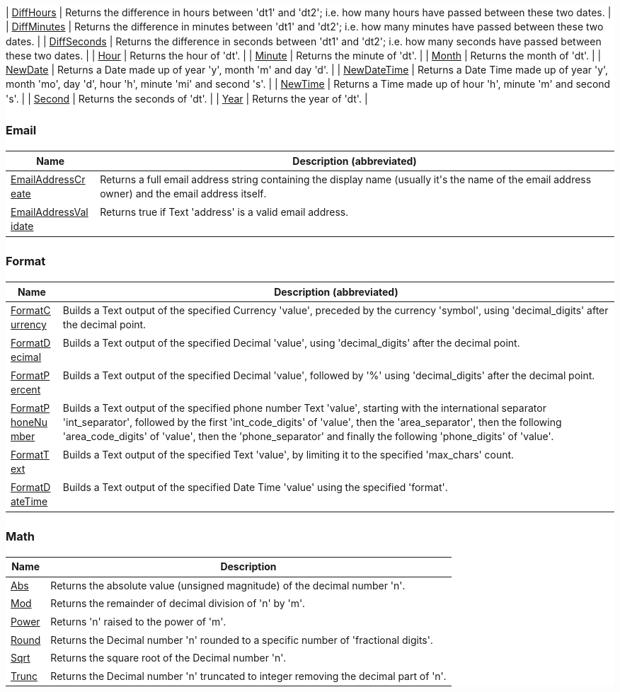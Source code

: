 | [DiffHours](built-in-functions/dateandtime.md#DiffHours) | Returns the difference in hours between 'dt1' and 'dt2'; i.e. how many hours have passed between these two dates. |
| [DiffMinutes](built-in-functions/dateandtime.md#DiffMinutes) | Returns the difference in minutes between 'dt1' and 'dt2'; i.e. how many minutes have passed between these two dates. |
| [DiffSeconds](built-in-functions/dateandtime.md#DiffSeconds) | Returns the difference in seconds between 'dt1' and 'dt2'; i.e. how many seconds have passed between these two dates. |
| [Hour](built-in-functions/dateandtime.md#Hour) | Returns the hour of 'dt'. |
| [Minute](built-in-functions/dateandtime.md#Minute) | Returns the minute of 'dt'. |
| [Month](built-in-functions/dateandtime.md#Month) | Returns the month of 'dt'. |
| [NewDate](built-in-functions/dateandtime.md#NewDate) | Returns a Date made up of year 'y', month 'm' and day 'd'. |
| [NewDateTime](built-in-functions/dateandtime.md#NewDateTime) | Returns a Date Time made up of year 'y', month 'mo', day 'd', hour 'h', minute 'mi' and second 's'. |
| [NewTime](built-in-functions/dateandtime.md#NewTime) | Returns a Time made up of hour 'h', minute 'm' and second 's'. |
| [Second](built-in-functions/dateandtime.md#Second) | Returns the seconds of 'dt'. |
| [Year](built-in-functions/dateandtime.md#Year) | Returns the year of 'dt'. |

### Email

|Name|Description (abbreviated)|
|--- |--- |
|[EmailAddressCreate](built-in-functions/email.md#EmailAddressCreate)|Returns a full email address string containing the display name (usually it's the name of the email address owner) and the email address itself.|
|[EmailAddressValidate](built-in-functions/email.md#EmailAddressValidate)|Returns true if Text 'address' is a valid email address.|

### Format

| Name | Description (abbreviated) |
| --- | --- |
| [FormatCurrency](built-in-functions/format.md#FormatCurrency) | Builds a Text output of the specified Currency 'value', preceded by the currency 'symbol', using 'decimal\_digits' after the decimal point.|
| [FormatDecimal](built-in-functions/format.md#FormatDecimal) | Builds a Text output of the specified Decimal 'value', using 'decimal\_digits' after the decimal point.|
| [FormatPercent](built-in-functions/format.md#FormatPercent) | Builds a Text output of the specified Decimal 'value', followed by '%' using 'decimal\_digits' after the decimal point.|
| [FormatPhoneNumber](built-in-functions/format.md#FormatPhoneNumber) | Builds a Text output of the specified phone number Text 'value', starting with the international separator 'int\_separator', followed by the first 'int\_code\_digits' of 'value', then the 'area\_separator', then the following 'area\_code\_digits' of 'value', then the 'phone\_separator' and finally the following 'phone\_digits' of 'value'. |
| [FormatText](built-in-functions/format.md#FormatText) | Builds a Text output of the specified Text 'value', by limiting it to the specified 'max\_chars' count.|
| [FormatDateTime](built-in-functions/format.md#FormatDateTime) | Builds a Text output of the specified Date Time 'value' using the specified 'format'.|

### Math

| Name | Description |
| --- | --- |
| [Abs](built-in-functions/math.md#Abs) | Returns the absolute value (unsigned magnitude) of the decimal number 'n'. |
| [Mod](built-in-functions/math.md#Mod) | Returns the remainder of decimal division of 'n' by 'm'. |
| [Power](built-in-functions/math.md#Power) | Returns 'n' raised to the power of 'm'. |
| [Round](built-in-functions/math.md#Round) | Returns the Decimal number 'n' rounded to a specific number of 'fractional digits'. |
| [Sqrt](built-in-functions/math.md#Sqrt) | Returns the square root of the Decimal number 'n'. |
| [Trunc](built-in-functions/math.md#Trunc) | Returns the Decimal number 'n' truncated to integer removing the decimal part of 'n'. |
